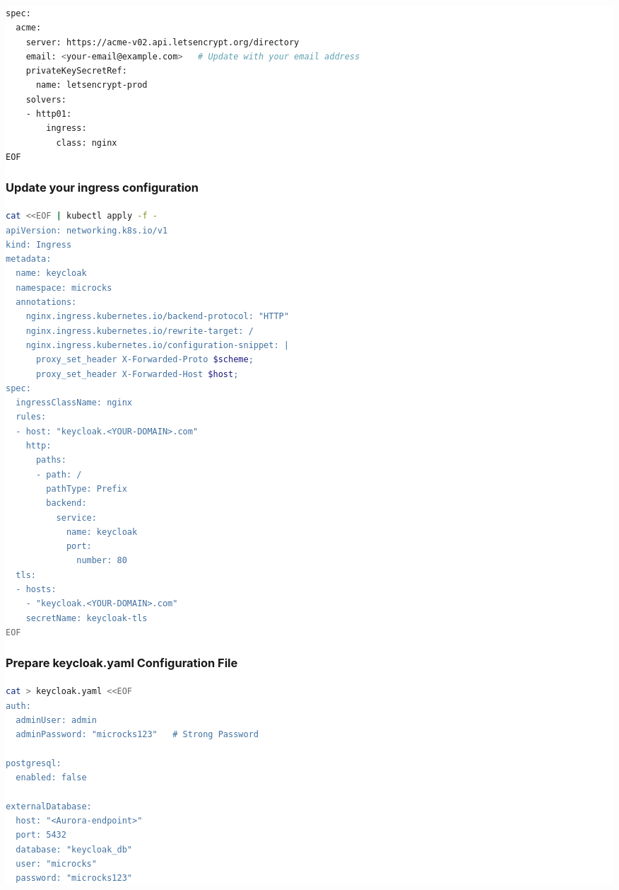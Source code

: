 ```sh
spec:
  acme:
    server: https://acme-v02.api.letsencrypt.org/directory
    email: <your-email@example.com>   # Update with your email address
    privateKeySecretRef:
      name: letsencrypt-prod
    solvers:
    - http01:
        ingress:
          class: nginx
EOF
```

### Update your ingress configuration
```sh
cat <<EOF | kubectl apply -f -
apiVersion: networking.k8s.io/v1
kind: Ingress
metadata:
  name: keycloak
  namespace: microcks
  annotations:
    nginx.ingress.kubernetes.io/backend-protocol: "HTTP"
    nginx.ingress.kubernetes.io/rewrite-target: /
    nginx.ingress.kubernetes.io/configuration-snippet: |
      proxy_set_header X-Forwarded-Proto $scheme;
      proxy_set_header X-Forwarded-Host $host;
spec:
  ingressClassName: nginx
  rules:
  - host: "keycloak.<YOUR-DOMAIN>.com"
    http:
      paths:
      - path: /
        pathType: Prefix
        backend:
          service:
            name: keycloak
            port:
              number: 80
  tls:
  - hosts:
    - "keycloak.<YOUR-DOMAIN>.com"
    secretName: keycloak-tls
EOF
```

### Prepare keycloak.yaml Configuration File
```sh
cat > keycloak.yaml <<EOF
auth:
  adminUser: admin
  adminPassword: "microcks123"   # Strong Password

postgresql:
  enabled: false

externalDatabase:
  host: "<Aurora-endpoint>"
  port: 5432
  database: "keycloak_db"
  user: "microcks"
  password: "microcks123"
```
